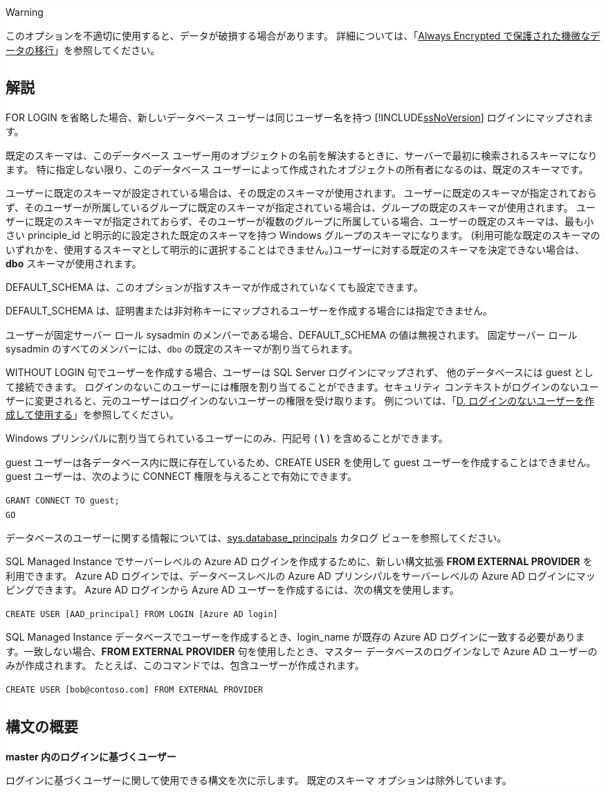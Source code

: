 > [!WARNING]  
>  このオプションを不適切に使用すると、データが破損する場合があります。 詳細については、「[Always Encrypted で保護された機微なデータの移行](../../relational-databases/security/encryption/migrate-sensitive-data-protected-by-always-encrypted.md)」を参照してください。  
  
## <a name="remarks"></a>解説  
 FOR LOGIN を省略した場合、新しいデータベース ユーザーは同じユーザー名を持つ [!INCLUDE[ssNoVersion](../../includes/ssnoversion-md.md)] ログインにマップされます。  
  
 既定のスキーマは、このデータベース ユーザー用のオブジェクトの名前を解決するときに、サーバーで最初に検索されるスキーマになります。 特に指定しない限り、このデータベース ユーザーによって作成されたオブジェクトの所有者になるのは、既定のスキーマです。  
  
 ユーザーに既定のスキーマが設定されている場合は、その既定のスキーマが使用されます。 ユーザーに既定のスキーマが指定されておらず、そのユーザーが所属しているグループに既定のスキーマが指定されている場合は、グループの既定のスキーマが使用されます。 ユーザーに既定のスキーマが指定されておらず、そのユーザーが複数のグループに所属している場合、ユーザーの既定のスキーマは、最も小さい principle_id と明示的に設定された既定のスキーマを持つ Windows グループのスキーマになります。 (利用可能な既定のスキーマのいずれかを、使用するスキーマとして明示的に選択することはできません。)ユーザーに対する既定のスキーマを決定できない場合は、**dbo** スキーマが使用されます。  
  
 DEFAULT_SCHEMA は、このオプションが指すスキーマが作成されていなくても設定できます。  
  
 DEFAULT_SCHEMA は、証明書または非対称キーにマップされるユーザーを作成する場合には指定できません。  
  
 ユーザーが固定サーバー ロール sysadmin のメンバーである場合、DEFAULT_SCHEMA の値は無視されます。 固定サーバー ロール sysadmin のすべてのメンバーには、`dbo` の既定のスキーマが割り当てられます。  
  
 WITHOUT LOGIN 句でユーザーを作成する場合、ユーザーは SQL Server ログインにマップされず、 他のデータベースには guest として接続できます。 ログインのないこのユーザーには権限を割り当てることができます。セキュリティ コンテキストがログインのないユーザーに変更されると、元のユーザーはログインのないユーザーの権限を受け取ります。 例については、「[D. ログインのないユーザーを作成して使用する](#withoutLogin)」を参照してください。  
  
 Windows プリンシパルに割り当てられているユーザーにのみ、円記号 ( **\\** ) を含めることができます。
  
 guest ユーザーは各データベース内に既に存在しているため、CREATE USER を使用して guest ユーザーを作成することはできません。 guest ユーザーは、次のように CONNECT 権限を与えることで有効にできます。  
  
```  
GRANT CONNECT TO guest;  
GO  
```  
  
 データベースのユーザーに関する情報については、[sys.database_principals](../../relational-databases/system-catalog-views/sys-database-principals-transact-sql.md) カタログ ビューを参照してください。

SQL Managed Instance でサーバーレベルの Azure AD ログインを作成するために、新しい構文拡張 **FROM EXTERNAL PROVIDER** を利用できます。 Azure AD ログインでは、データベースレベルの Azure AD プリンシパルをサーバーレベルの Azure AD ログインにマッピングできます。 Azure AD ログインから Azure AD ユーザーを作成するには、次の構文を使用します。

`CREATE USER [AAD_principal] FROM LOGIN [Azure AD login]`

SQL Managed Instance データベースでユーザーを作成するとき、login_name が既存の Azure AD ログインに一致する必要があります。一致しない場合、**FROM EXTERNAL PROVIDER** 句を使用したとき、マスター データベースのログインなしで Azure AD ユーザーのみが作成されます。 たとえば、このコマンドでは、包含ユーザーが作成されます。

`CREATE USER [bob@contoso.com] FROM EXTERNAL PROVIDER`
  
##  <a name="syntax-summary"></a><a name="SyntaxSummary"></a> 構文の概要  
 **master 内のログインに基づくユーザー**  
  
 ログインに基づくユーザーに関して使用できる構文を次に示します。 既定のスキーマ オプションは除外しています。  
  